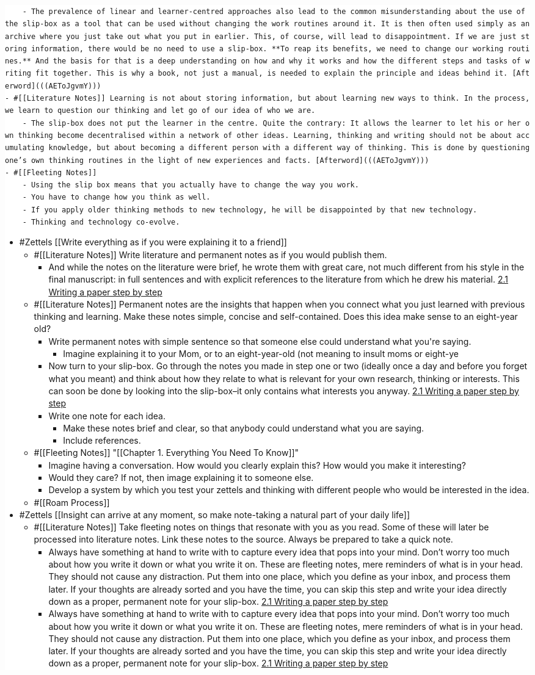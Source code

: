         - The prevalence of linear and learner-centred approaches also lead to the common misunderstanding about the use of the slip-box as a tool that can be used without changing the work routines around it. It is then often used simply as an archive where you just take out what you put in earlier. This, of course, will lead to disappointment. If we are just storing information, there would be no need to use a slip-box. **To reap its benefits, we need to change our working routines.** And the basis for that is a deep understanding on how and why it works and how the different steps and tasks of writing fit together. This is why a book, not just a manual, is needed to explain the principle and ideas behind it. [Afterword](((AEToJgvmY)))
    - #[[Literature Notes]] Learning is not about storing information, but about learning new ways to think. In the process, we learn to question our thinking and let go of our idea of who we are.
        - The slip-box does not put the learner in the centre. Quite the contrary: It allows the learner to let his or her own thinking become decentralised within a network of other ideas. Learning, thinking and writing should not be about accumulating knowledge, but about becoming a different person with a different way of thinking. This is done by questioning one’s own thinking routines in the light of new experiences and facts. [Afterword](((AEToJgvmY)))
    - #[[Fleeting Notes]]
        - Using the slip box means that you actually have to change the way you work.
        - You have to change how you think as well.
        - If you apply older thinking methods to new technology, he will be disappointed by that new technology.
        - Thinking and technology co-evolve.
- #Zettels [[Write everything as if you were explaining it to a friend]]
    - #[[Literature Notes]] Write literature and permanent notes as if you would publish them.
        - And while the notes on the literature were brief, he wrote them with great care, not much different from his style in the final manuscript: in full sentences and with explicit references to the literature from which he drew his material. [2.1 Writing a paper step by step](((y5dDNqTm7)))
    - #[[Literature Notes]] Permanent notes are the insights that happen when you connect what you just learned with previous thinking and learning. Make these notes simple, concise and self-contained. Does this idea make sense to an eight-year old?
        - Write permanent notes with simple sentence so that someone else could understand what you're saying.
            - Imagine explaining it to your Mom, or to an eight-year-old (not meaning to insult moms or eight-ye
        - Now turn to your slip-box. Go through the notes you made in step one or two (ideally once a day and before you forget what you meant) and think about how they relate to what is relevant for your own research, thinking or interests. This can soon be done by looking into the slip-box–it only contains what interests you anyway. [2.1 Writing a paper step by step](((y5dDNqTm7)))
        - Write one note for each idea.
            - Make these notes brief and clear, so that anybody could understand what you are saying.
            - Include references.
    - #[[Fleeting Notes]] "[[Chapter 1. Everything You Need To Know]]"
        - Imagine having a conversation. How would you clearly explain this? How would you make it interesting? 
        - Would they care? If not, then image explaining it to someone else.
        - Develop a system by which you test your zettels and thinking with different people who would be interested in the idea.
    - #[[Roam Process]]
- #Zettels [[Insight can arrive at any moment, so make note-taking a natural part of your daily life]]
    - #[[Literature Notes]] Take fleeting notes on things that resonate with you as you read. Some of these will later be processed into literature notes. Link these notes to the source. Always be prepared to take a quick note.
        - Always have something at hand to write with to capture every idea that pops into your mind. Don’t worry too much about how you write it down or what you write it on. These are fleeting notes, mere reminders of what is in your head. They should not cause any distraction. Put them into one place, which you define as your inbox, and process them later. If your thoughts are already sorted and you have the time, you can skip this step and write your idea directly down as a proper, permanent note for your slip-box. [2.1 Writing a paper step by step](((y5dDNqTm7)))
        - Always have something at hand to write with to capture every idea that pops into your mind. Don’t worry too much about how you write it down or what you write it on. These are fleeting notes, mere reminders of what is in your head. They should not cause any distraction. Put them into one place, which you define as your inbox, and process them later. If your thoughts are already sorted and you have the time, you can skip this step and write your idea directly down as a proper, permanent note for your slip-box. [2.1 Writing a paper step by step](((y5dDNqTm7)))